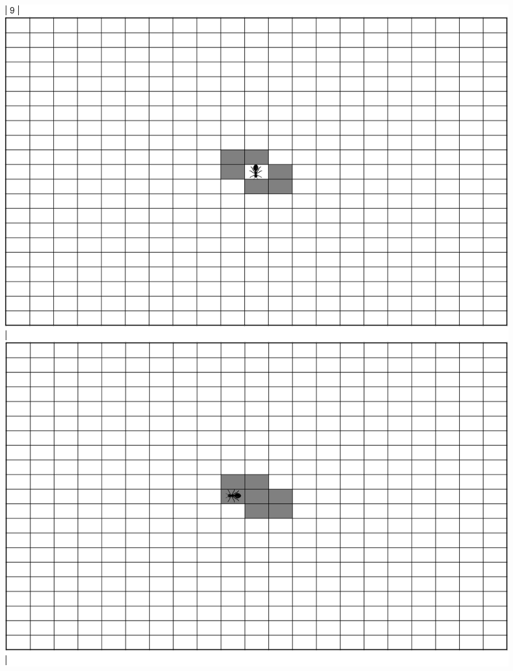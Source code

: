 | 9         | ![état 8](./ant_movements/image8.png)      | ![état 9](./ant_movements/image9.png)   |